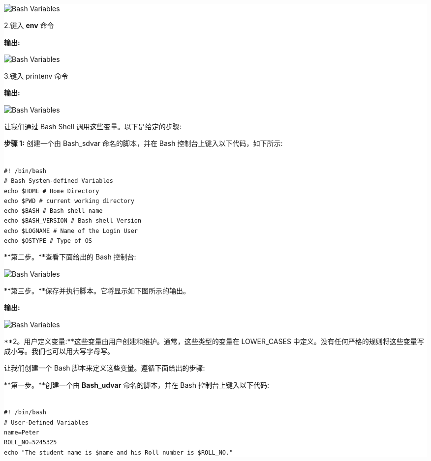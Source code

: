 ![Bash Variables](../Images/3fbfc53faf5a65d137e92d8f5ad5ba65.png)

2.键入 **env** 命令

**输出:**

![Bash Variables](../Images/12c7f5b490fe8c225a47c010fe6ce858.png)

3.键入 printenv 命令

**输出:**

![Bash Variables](../Images/b3a5457ac1daa9e4379daf4cf2d9894f.png)

让我们通过 Bash Shell 调用这些变量。以下是给定的步骤:

**步骤 1:** 创建一个由 Bash_sdvar 命名的脚本，并在 Bash 控制台上键入以下代码，如下所示:

```

#! /bin/bash
# Bash System-defined Variables
echo $HOME # Home Directory
echo $PWD # current working directory
echo $BASH # Bash shell name
echo $BASH_VERSION # Bash shell Version
echo $LOGNAME # Name of the Login User
echo $OSTYPE # Type of OS

```

**第二步。**查看下面给出的 Bash 控制台:

![Bash Variables](../Images/f7e3106d5ce1c2c549eab7b7c400ecbf.png)

**第三步。**保存并执行脚本。它将显示如下图所示的输出。

**输出:**

![Bash Variables](../Images/d8baaf38360cef71049c40ecdc099e43.png)

**2。用户定义变量:**这些变量由用户创建和维护。通常，这些类型的变量在 LOWER_CASES 中定义。没有任何严格的规则将这些变量写成小写。我们也可以用大写字母写。

让我们创建一个 Bash 脚本来定义这些变量。遵循下面给出的步骤:

**第一步。**创建一个由 **Bash_udvar** 命名的脚本，并在 Bash 控制台上键入以下代码:

```

#! /bin/bash
# User-Defined Variables 
name=Peter
ROLL_NO=5245325
echo "The student name is $name and his Roll number is $ROLL_NO."

```
